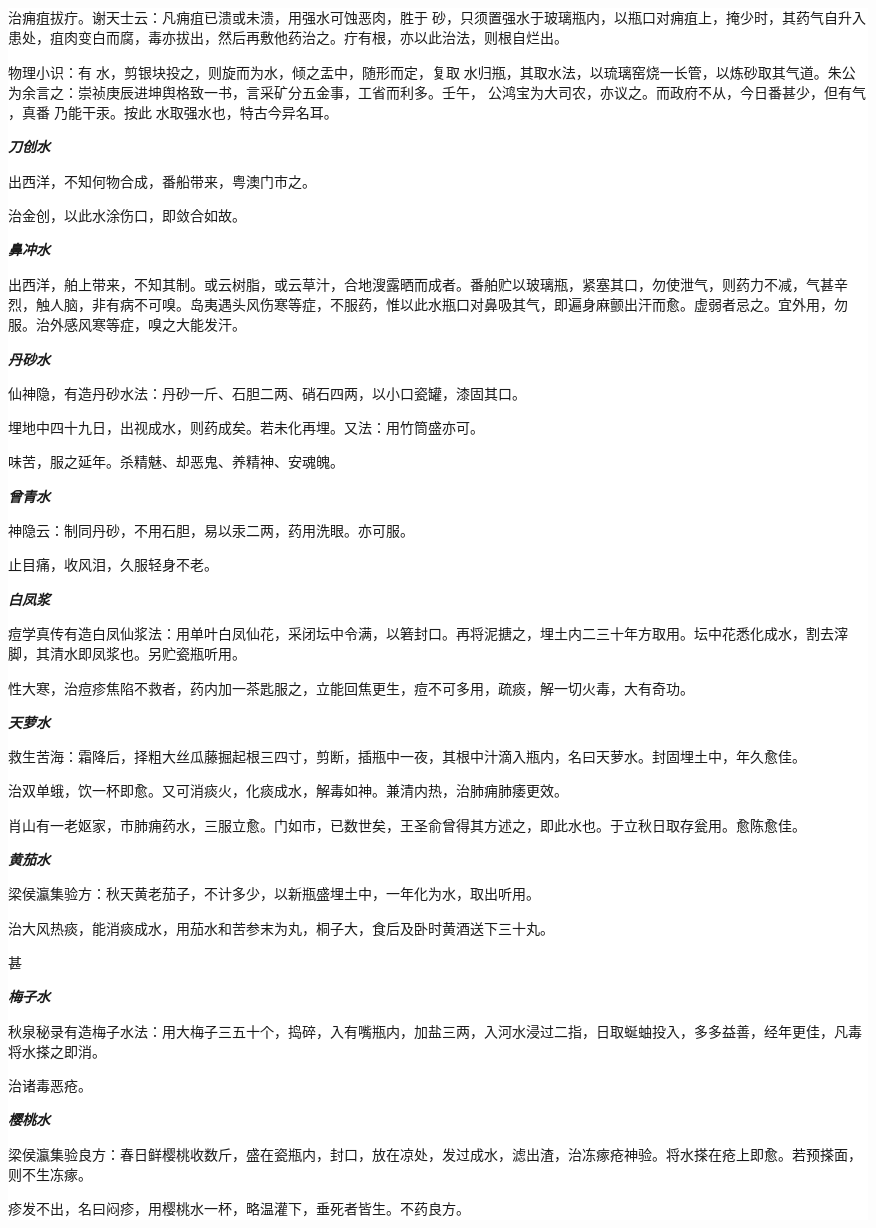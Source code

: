 治痈疽拔疔。谢天士云：凡痈疽已溃或未溃，用强水可蚀恶肉，胜于 砂，只须置强水于玻璃瓶内，以瓶口对痈疽上，掩少时，其药气自升入患处，疽肉变白而腐，毒亦拔出，然后再敷他药治之。疔有根，亦以此治法，则根自烂出。  

物理小识：有 水，剪银块投之，则旋而为水，倾之盂中，随形而定，复取 水归瓶，其取水法，以琉璃窑烧一长管，以炼砂取其气道。朱公为余言之：崇祯庚辰进坤舆格致一书，言采矿分五金事，工省而利多。壬午， 公鸿宝为大司农，亦议之。而政府不从，今日番甚少，但有气 ，真番 乃能干汞。按此 水取强水也，特古今异名耳。  

***刀创水***

出西洋，不知何物合成，番船带来，粤澳门市之。  

治金创，以此水涂伤口，即敛合如故。  

***鼻冲水***

出西洋，舶上带来，不知其制。或云树脂，或云草汁，合地溲露晒而成者。番舶贮以玻璃瓶，紧塞其口，勿使泄气，则药力不减，气甚辛烈，触人脑，非有病不可嗅。岛夷遇头风伤寒等症，不服药，惟以此水瓶口对鼻吸其气，即遍身麻颤出汗而愈。虚弱者忌之。宜外用，勿服。治外感风寒等症，嗅之大能发汗。  

***丹砂水***

仙神隐，有造丹砂水法：丹砂一斤、石胆二两、硝石四两，以小口瓷罐，漆固其口。  

埋地中四十九日，出视成水，则药成矣。若未化再埋。又法：用竹筒盛亦可。  

味苦，服之延年。杀精魅、却恶鬼、养精神、安魂魄。  

***曾青水***

神隐云：制同丹砂，不用石胆，易以汞二两，药用洗眼。亦可服。  

止目痛，收风泪，久服轻身不老。  

***白凤浆***

痘学真传有造白凤仙浆法：用单叶白凤仙花，采闭坛中令满，以箬封口。再将泥搪之，埋土内二三十年方取用。坛中花悉化成水，割去滓脚，其清水即凤浆也。另贮瓷瓶听用。  

性大寒，治痘疹焦陷不救者，药内加一茶匙服之，立能回焦更生，痘不可多用，疏痰，解一切火毒，大有奇功。  

***天萝水***

救生苦海：霜降后，择粗大丝瓜藤掘起根三四寸，剪断，插瓶中一夜，其根中汁滴入瓶内，名曰天萝水。封固埋土中，年久愈佳。  

治双单蛾，饮一杯即愈。又可消痰火，化痰成水，解毒如神。兼清内热，治肺痈肺痿更效。  

肖山有一老妪家，市肺痈药水，三服立愈。门如市，已数世矣，王圣俞曾得其方述之，即此水也。于立秋日取存瓮用。愈陈愈佳。  

***黄茄水***

梁侯瀛集验方：秋天黄老茄子，不计多少，以新瓶盛埋土中，一年化为水，取出听用。  

治大风热痰，能消痰成水，用茄水和苦参末为丸，桐子大，食后及卧时黄酒送下三十丸。  

甚  

***梅子水***

秋泉秘录有造梅子水法：用大梅子三五十个，捣碎，入有嘴瓶内，加盐三两，入河水浸过二指，日取蜒蚰投入，多多益善，经年更佳，凡毒将水搽之即消。  

治诸毒恶疮。  

***樱桃水***

梁侯瀛集验良方：春日鲜樱桃收数斤，盛在瓷瓶内，封口，放在凉处，发过成水，滤出渣，治冻瘃疮神验。将水搽在疮上即愈。若预搽面，则不生冻瘃。  

疹发不出，名曰闷疹，用樱桃水一杯，略温灌下，垂死者皆生。不药良方。  
